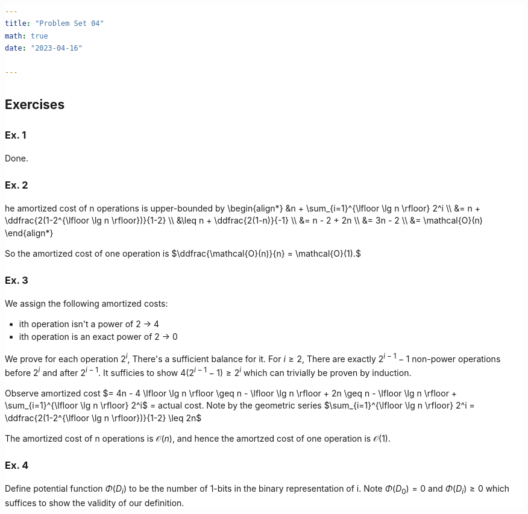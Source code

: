 ```yaml
---
title: "Problem Set 04"
math: true
date: "2023-04-16"

---
```


$\newcommand{\ddfrac}[2]{\frac{\displaystyle{#1}}{\displaystyle{#2}}}$

## Exercises
### Ex. 1
Done.

### Ex. 2
he amortized cost of n operations is upper-bounded by
\begin{align*} 
&n + \sum_{i=1}^{\lfloor \lg n \rfloor} 2^i \\\\
&= n + \ddfrac{2(1-2^{\lfloor \lg n \rfloor})}{1-2} \\\\
&\leq n + \ddfrac{2(1-n)}{-1} \\\\
&= n - 2 + 2n \\\\
&= 3n - 2 \\\\
&= \mathcal{O}(n)
\end{align*}

So the amortized cost of one operation is $\ddfrac{\mathcal{O}(n)}{n} = \mathcal{O}(1).$


### Ex. 3 
We assign the following amortized costs:

- ith operation isn't a power of 2 $\rightarrow$  4
- ith operation is an exact power of 2 $\rightarrow$ 0

We prove for each operation $2^i$, There's a sufficient balance for it. For $i \geq 2$, There are exactly $2^{i-1} - 1$ non-power operations before $2^i$ and after $2^{i-1}$. It sufficies to show $4(2^{i-1}-1) \geq 2^i$ which can trivially be proven by induction.

Observe amortized cost $= 4n - 4 \lfloor \lg n \rfloor \geq n - \lfloor \lg n \rfloor + 2n    \geq n - \lfloor \lg n \rfloor + \sum_{i=1}^{\lfloor \lg n \rfloor} 2^i$ = actual cost. Note  by the geometric series $\sum_{i=1}^{\lfloor \lg n \rfloor} 2^i = \ddfrac{2(1-2^{\lfloor \lg  n \rfloor})}{1-2} \leq 2n$

The amortized cost of n operations is $\mathcal{O}(n)$, and hence the amortzed cost of one    operation is $\mathcal{O}(1)$.


### Ex. 4
Define potential function $\Phi(D_i)$ to be the number of 1-bits in the binary representation of i. Note $\Phi(D_0) = 0$ and $\Phi(D_i) \geq 0$ which suffices to show the validity of our    definition.
